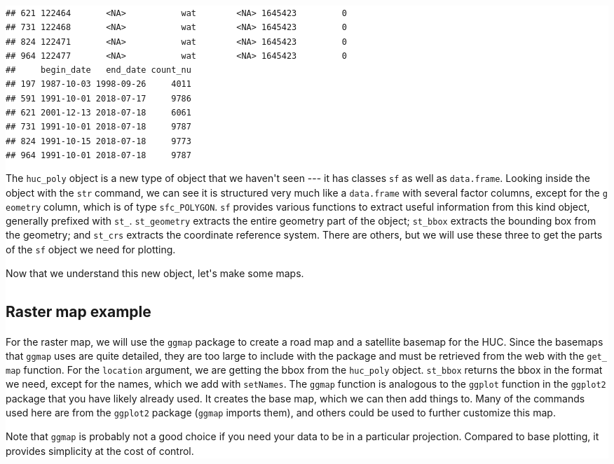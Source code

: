     ## 621 122464       <NA>           wat        <NA> 1645423         0
    ## 731 122468       <NA>           wat        <NA> 1645423         0
    ## 824 122471       <NA>           wat        <NA> 1645423         0
    ## 964 122477       <NA>           wat        <NA> 1645423         0
    ##     begin_date   end_date count_nu
    ## 197 1987-10-03 1998-09-26     4011
    ## 591 1991-10-01 2018-07-17     9786
    ## 621 2001-12-13 2018-07-18     6061
    ## 731 1991-10-01 2018-07-18     9787
    ## 824 1991-10-15 2018-07-18     9773
    ## 964 1991-10-01 2018-07-18     9787

The `huc_poly` object is a new type of object that we haven't seen --- it has classes `sf` as well as `data.frame`. Looking inside the object with the `str` command, we can see it is structured very much like a `data.frame` with several factor columns, except for the `geometry` column, which is of type `sfc_POLYGON`. `sf` provides various functions to extract useful information from this kind object, generally prefixed with `st_`. `st_geometry` extracts the entire geometry part of the object; `st_bbox` extracts the bounding box from the geometry; and `st_crs` extracts the coordinate reference system. There are others, but we will use these three to get the parts of the `sf` object we need for plotting.

Now that we understand this new object, let's make some maps.

Raster map example
------------------

For the raster map, we will use the `ggmap` package to create a road map and a satellite basemap for the HUC. Since the basemaps that `ggmap` uses are quite detailed, they are too large to include with the package and must be retrieved from the web with the `get_map` function. For the `location` argument, we are getting the bbox from the `huc_poly` object. `st_bbox` returns the bbox in the format we need, except for the names, which we add with `setNames`. The `ggmap` function is analogous to the `ggplot` function in the `ggplot2` package that you have likely already used. It creates the base map, which we can then add things to. Many of the commands used here are from the `ggplot2` package (`ggmap` imports them), and others could be used to further customize this map.

Note that `ggmap` is probably not a good choice if you need your data to be in a particular projection. Compared to base plotting, it provides simplicity at the cost of control.
